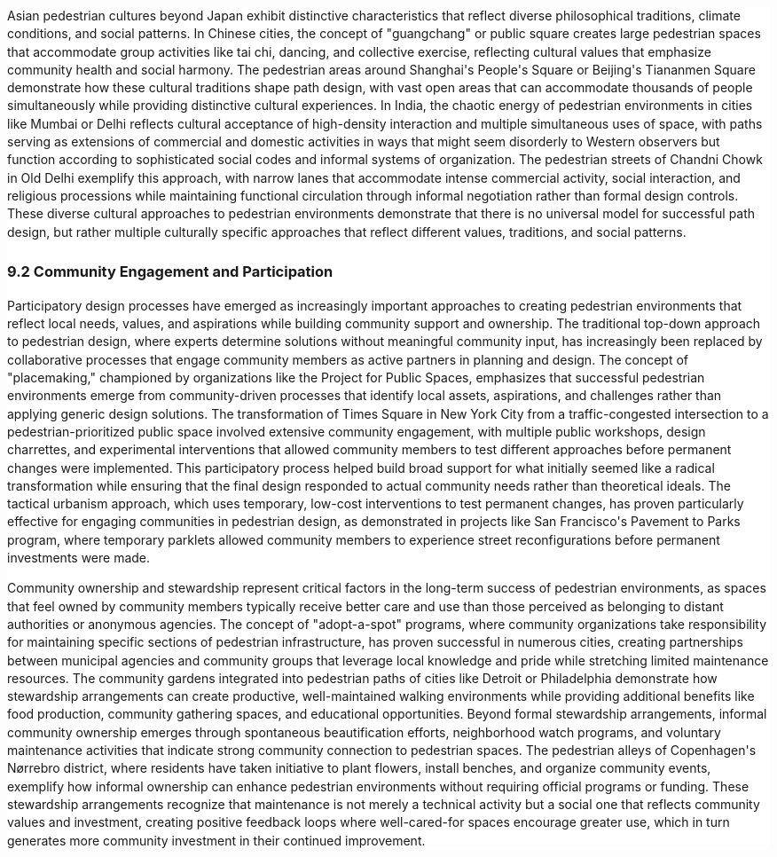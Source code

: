Asian pedestrian cultures beyond Japan exhibit distinctive characteristics that reflect diverse philosophical traditions, climate conditions, and social patterns. In Chinese cities, the concept of "guangchang" or public square creates large pedestrian spaces that accommodate group activities like tai chi, dancing, and collective exercise, reflecting cultural values that emphasize community health and social harmony. The pedestrian areas around Shanghai's People's Square or Beijing's Tiananmen Square demonstrate how these cultural traditions shape path design, with vast open areas that can accommodate thousands of people simultaneously while providing distinctive cultural experiences. In India, the chaotic energy of pedestrian environments in cities like Mumbai or Delhi reflects cultural acceptance of high-density interaction and multiple simultaneous uses of space, with paths serving as extensions of commercial and domestic activities in ways that might seem disorderly to Western observers but function according to sophisticated social codes and informal systems of organization. The pedestrian streets of Chandni Chowk in Old Delhi exemplify this approach, with narrow lanes that accommodate intense commercial activity, social interaction, and religious processions while maintaining functional circulation through informal negotiation rather than formal design controls. These diverse cultural approaches to pedestrian environments demonstrate that there is no universal model for successful path design, but rather multiple culturally specific approaches that reflect different values, traditions, and social patterns.

### 9.2 Community Engagement and Participation

Participatory design processes have emerged as increasingly important approaches to creating pedestrian environments that reflect local needs, values, and aspirations while building community support and ownership. The traditional top-down approach to pedestrian design, where experts determine solutions without meaningful community input, has increasingly been replaced by collaborative processes that engage community members as active partners in planning and design. The concept of "placemaking," championed by organizations like the Project for Public Spaces, emphasizes that successful pedestrian environments emerge from community-driven processes that identify local assets, aspirations, and challenges rather than applying generic design solutions. The transformation of Times Square in New York City from a traffic-congested intersection to a pedestrian-prioritized public space involved extensive community engagement, with multiple public workshops, design charrettes, and experimental interventions that allowed community members to test different approaches before permanent changes were implemented. This participatory process helped build broad support for what initially seemed like a radical transformation while ensuring that the final design responded to actual community needs rather than theoretical ideals. The tactical urbanism approach, which uses temporary, low-cost interventions to test permanent changes, has proven particularly effective for engaging communities in pedestrian design, as demonstrated in projects like San Francisco's Pavement to Parks program, where temporary parklets allowed community members to experience street reconfigurations before permanent investments were made.

Community ownership and stewardship represent critical factors in the long-term success of pedestrian environments, as spaces that feel owned by community members typically receive better care and use than those perceived as belonging to distant authorities or anonymous agencies. The concept of "adopt-a-spot" programs, where community organizations take responsibility for maintaining specific sections of pedestrian infrastructure, has proven successful in numerous cities, creating partnerships between municipal agencies and community groups that leverage local knowledge and pride while stretching limited maintenance resources. The community gardens integrated into pedestrian paths of cities like Detroit or Philadelphia demonstrate how stewardship arrangements can create productive, well-maintained walking environments while providing additional benefits like food production, community gathering spaces, and educational opportunities. Beyond formal stewardship arrangements, informal community ownership emerges through spontaneous beautification efforts, neighborhood watch programs, and voluntary maintenance activities that indicate strong community connection to pedestrian spaces. The pedestrian alleys of Copenhagen's Nørrebro district, where residents have taken initiative to plant flowers, install benches, and organize community events, exemplify how informal ownership can enhance pedestrian environments without requiring official programs or funding. These stewardship arrangements recognize that maintenance is not merely a technical activity but a social one that reflects community values and investment, creating positive feedback loops where well-cared-for spaces encourage greater use, which in turn generates more community investment in their continued improvement.
